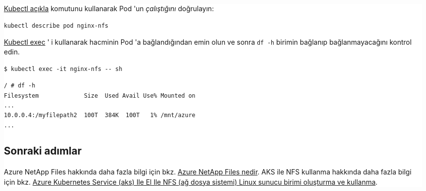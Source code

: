 [Kubectl açıkla][kubectl-describe] komutunu kullanarak Pod 'un *çalıştığını* doğrulayın:

```console
kubectl describe pod nginx-nfs
```

[Kubectl exec][kubectl-exec] ' i kullanarak hacminin Pod 'a bağlandığından emin olun ve sonra `df -h` birimin bağlanıp bağlanmayacağını kontrol edin.

```console
$ kubectl exec -it nginx-nfs -- sh
```

```output
/ # df -h
Filesystem             Size  Used Avail Use% Mounted on
...
10.0.0.4:/myfilepath2  100T  384K  100T   1% /mnt/azure
...
```

## <a name="next-steps"></a>Sonraki adımlar

Azure NetApp Files hakkında daha fazla bilgi için bkz. [Azure NetApp Files nedir][anf]. AKS ile NFS kullanma hakkında daha fazla bilgi için bkz. [Azure Kubernetes Service (aks) Ile El Ile NFS (ağ dosya sistemi) Linux sunucu birimi oluşturma ve kullanma][aks-nfs].


[aks-quickstart-cli]: kubernetes-walkthrough.md
[aks-quickstart-portal]: kubernetes-walkthrough-portal.md
[aks-nfs]: azure-nfs-volume.md
[anf]: ../azure-netapp-files/azure-netapp-files-introduction.md
[anf-delegate-subnet]: ../azure-netapp-files/azure-netapp-files-delegate-subnet.md
[anf-quickstart]: ../azure-netapp-files/
[anf-regions]: https://azure.microsoft.com/global-infrastructure/services/?products=netapp&regions=all
[anf-waitlist]: https://forms.office.com/Pages/ResponsePage.aspx?id=v4j5cvGGr0GRqy180BHbR8cq17Xv9yVBtRCSlcD_gdVUNUpUWEpLNERIM1NOVzA5MzczQ0dQR1ZTSS4u
[az-aks-show]: /cli/azure/aks#az_aks_show
[az-netappfiles-account-create]: /cli/azure/netappfiles/account#az_netappfiles_account_create
[az-netappfiles-pool-create]: /cli/azure/netappfiles/pool#az_netappfiles_pool_create
[az-netappfiles-volume-create]: /cli/azure/netappfiles/volume#az_netappfiles_volume_create
[az-netappfiles-volume-show]: /cli/azure/netappfiles/volume#az_netappfiles_volume_show
[az-network-vnet-subnet-create]: /cli/azure/network/vnet/subnet#az_network_vnet_subnet_create
[install-azure-cli]: /cli/azure/install-azure-cli
[kubectl-apply]: https://kubernetes.io/docs/reference/generated/kubectl/kubectl-commands#apply
[kubectl-describe]: https://kubernetes.io/docs/reference/generated/kubectl/kubectl-commands#describe
[kubectl-exec]: https://kubernetes.io/docs/reference/generated/kubectl/kubectl-commands#exec
